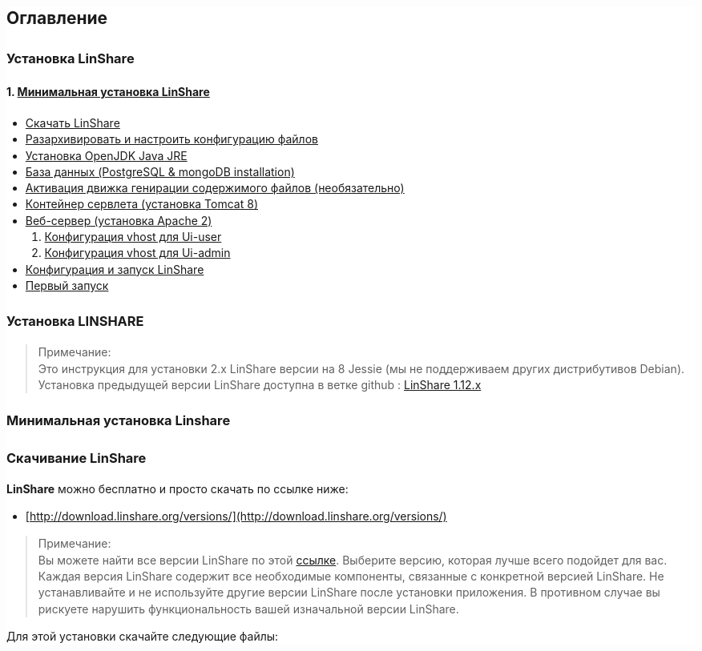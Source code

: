 ## Оглавление

### Установка LinShare

#### 1. [Минимальная установка LinShare](#installmin)
   * [Скачать LinShare](#dlLinshare)
   * [Разархивировать и настроить конфигурацию файлов](#instalFile)
   * [Установка OpenJDK Java JRE](#instalOpenJDK)
   * [База данных (PostgreSQL & mongoDB installation)](#bdd)
   * [Активация движка генирации содержимого файлов (необязательно)](#thumbnail)
   * [Контейнер сервлета (установка Tomcat 8)](#tomcat)
   * [Веб-сервер (установка Apache 2)](#apache)
     1. [Конфигурация vhost для Ui-user](#ui-user)
     2. [Конфигурация vhost для Ui-admin](#ui-admin)
   * [Конфигурация и запуск LinShare](#linconf)
   * [Первый запуск](#firstAccess)


### Установка LINSHARE

> Примечание:<br/>
Это инструкция для установки 2.х LinShare версии на 8 Jessie (мы не поддерживаем других дистрибутивов Debian).
Установка предыдущей версии LinShare доступна в
ветке github : [LinShare 1.12.x](../../../../maintenance-1.12.x/documentation/EN/installation/linshare-install.md)

<a name="installmin">

### Минимальная установка __Linshare__

</a>

<a name="dlLinshare">

### Скачивание __LinShare__

</a>

__LinShare__ можно бесплатно и просто скачать по ссылке ниже:

  * [http://download.linshare.org/versions/](http://download.linshare.org/versions/)

> Примечание:<br/>
Вы можете найти все версии LinShare по этой [ссылке](http://download.linshare.org/versions/).
Выберите версию, которая лучше всего подойдет для вас.
Каждая версия LinShare содержит все необходимые компоненты, связанные с конкретной версией LinShare.
Не устанавливайте и не используйте другие версии LinShare после установки приложения.
В противном случае вы рискуете нарушить функциональность вашей изначальной версии LinShare.


Для этой установки скачайте следующие файлы:
